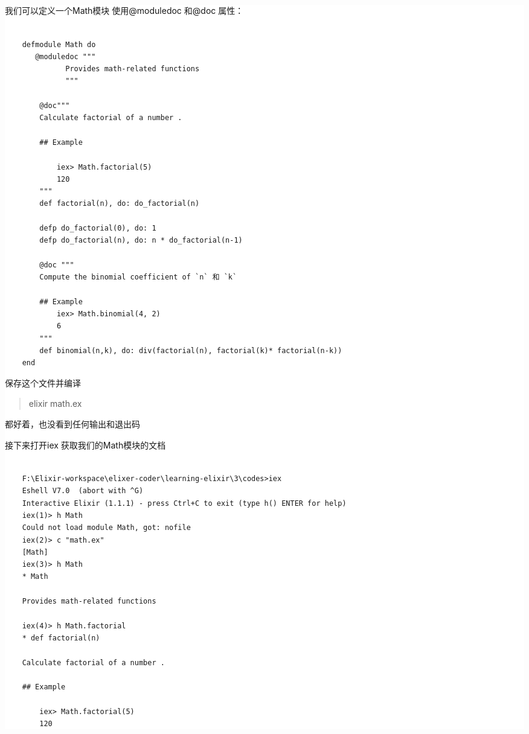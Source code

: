 我们可以定义一个Math模块 使用@moduledoc 和@doc 属性：
~~~
        
    defmodule Math do
       @moduledoc """
              Provides math-related functions
              """
    
        @doc"""
        Calculate factorial of a number .
    
        ## Example
    
            iex> Math.factorial(5)
            120
        """
        def factorial(n), do: do_factorial(n)
    
        defp do_factorial(0), do: 1
        defp do_factorial(n), do: n * do_factorial(n-1)
    
        @doc """
        Compute the binomial coefficient of `n` 和 `k`
    
        ## Example
            iex> Math.binomial(4, 2)
            6
        """
        def binomial(n,k), do: div(factorial(n), factorial(k)* factorial(n-k))
    end
~~~
保存这个文件并编译
>   elixir math.ex

都好着，也没看到任何输出和退出码

接下来打开iex 获取我们的Math模块的文档
~~~

    F:\Elixir-workspace\elixer-coder\learning-elixir\3\codes>iex
    Eshell V7.0  (abort with ^G)
    Interactive Elixir (1.1.1) - press Ctrl+C to exit (type h() ENTER for help)
    iex(1)> h Math
    Could not load module Math, got: nofile
    iex(2)> c "math.ex"
    [Math]
    iex(3)> h Math
    * Math
    
    Provides math-related functions
    
    iex(4)> h Math.factorial
    * def factorial(n)
    
    Calculate factorial of a number .
    
    ## Example
    
        iex> Math.factorial(5)
        120

~~~
